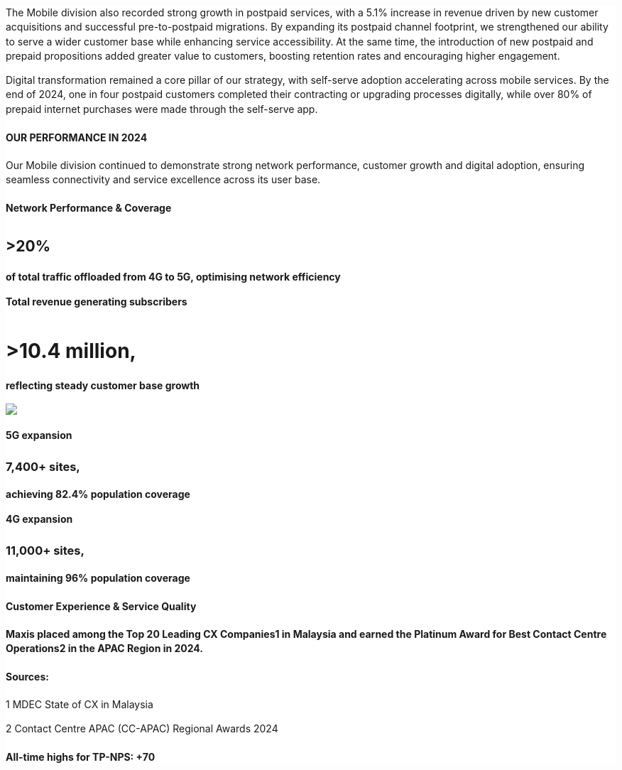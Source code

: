 The Mobile division also recorded strong growth in postpaid services, with a 5.1% increase in revenue driven by new customer acquisitions and successful pre-to-postpaid migrations. By expanding its postpaid channel footprint, we strengthened our ability to serve a wider customer base while enhancing service accessibility. At the same time, the introduction of new postpaid and prepaid propositions added greater value to customers, boosting retention rates and encouraging higher engagement.

Digital transformation remained a core pillar of our strategy, with self-serve adoption accelerating across mobile services. By the end of 2024, one in four postpaid customers completed their contracting or upgrading processes digitally, while over 80% of prepaid internet purchases were made through the self-serve app.

#### **OUR PERFORMANCE IN 2024**

Our Mobile division continued to demonstrate strong network performance, customer growth and digital adoption, ensuring seamless connectivity and service excellence across its user base.

#### **Network Performance & Coverage**

## >20%

**of total traffic offloaded from 4G to 5G, optimising network efficiency**

**Total revenue generating subscribers**

# >10.4 million,

**reflecting steady customer base growth**

![](_page_28_Picture_5.jpeg)

**5G expansion**

### 7,400+ sites,

**achieving 82.4% population coverage**

**4G expansion**

### 11,000+ sites,

**maintaining 96% population coverage**

#### **Customer Experience & Service Quality**

**Maxis placed among the Top 20 Leading CX Companies1 in Malaysia and earned the Platinum Award for Best Contact Centre Operations2 in the APAC Region in 2024.**

#### **Sources:**

1 MDEC State of CX in Malaysia

2 Contact Centre APAC (CC-APAC) Regional Awards 2024

#### **All-time highs for TP-NPS: +70**
